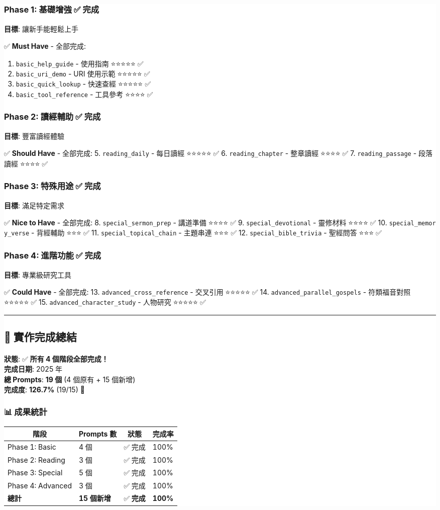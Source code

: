### Phase 1: 基礎增強 ✅ **完成**
**目標**: 讓新手能輕鬆上手

✅ **Must Have** - 全部完成:
1. `basic_help_guide` - 使用指南 ⭐⭐⭐⭐⭐ ✅
2. `basic_uri_demo` - URI 使用示範 ⭐⭐⭐⭐⭐ ✅
3. `basic_quick_lookup` - 快速查經 ⭐⭐⭐⭐⭐ ✅
4. `basic_tool_reference` - 工具參考 ⭐⭐⭐⭐ ✅

### Phase 2: 讀經輔助 ✅ **完成**
**目標**: 豐富讀經體驗

✅ **Should Have** - 全部完成:
5. `reading_daily` - 每日讀經 ⭐⭐⭐⭐⭐ ✅
6. `reading_chapter` - 整章讀經 ⭐⭐⭐⭐ ✅
7. `reading_passage` - 段落讀經 ⭐⭐⭐⭐ ✅

### Phase 3: 特殊用途 ✅ **完成**
**目標**: 滿足特定需求

✅ **Nice to Have** - 全部完成:
8. `special_sermon_prep` - 講道準備 ⭐⭐⭐⭐ ✅
9. `special_devotional` - 靈修材料 ⭐⭐⭐⭐ ✅
10. `special_memory_verse` - 背經輔助 ⭐⭐⭐ ✅
11. `special_topical_chain` - 主題串連 ⭐⭐⭐ ✅
12. `special_bible_trivia` - 聖經問答 ⭐⭐⭐ ✅

### Phase 4: 進階功能 ✅ **完成**
**目標**: 專業級研究工具

✅ **Could Have** - 全部完成:
13. `advanced_cross_reference` - 交叉引用 ⭐⭐⭐⭐⭐ ✅
14. `advanced_parallel_gospels` - 符類福音對照 ⭐⭐⭐⭐⭐ ✅
15. `advanced_character_study` - 人物研究 ⭐⭐⭐⭐⭐ ✅

---

## 🎉 實作完成總結

**狀態**: ✅ **所有 4 個階段全部完成！**  
**完成日期**: 2025 年  
**總 Prompts**: **19 個** (4 個原有 + 15 個新增)  
**完成度**: **126.7%** (19/15) 🎊

### 📊 成果統計

| 階段 | Prompts 數 | 狀態 | 完成率 |
|------|-----------|------|--------|
| Phase 1: Basic | 4 個 | ✅ 完成 | 100% |
| Phase 2: Reading | 3 個 | ✅ 完成 | 100% |
| Phase 3: Special | 5 個 | ✅ 完成 | 100% |
| Phase 4: Advanced | 3 個 | ✅ 完成 | 100% |
| **總計** | **15 個新增** | ✅ **完成** | **100%** |
